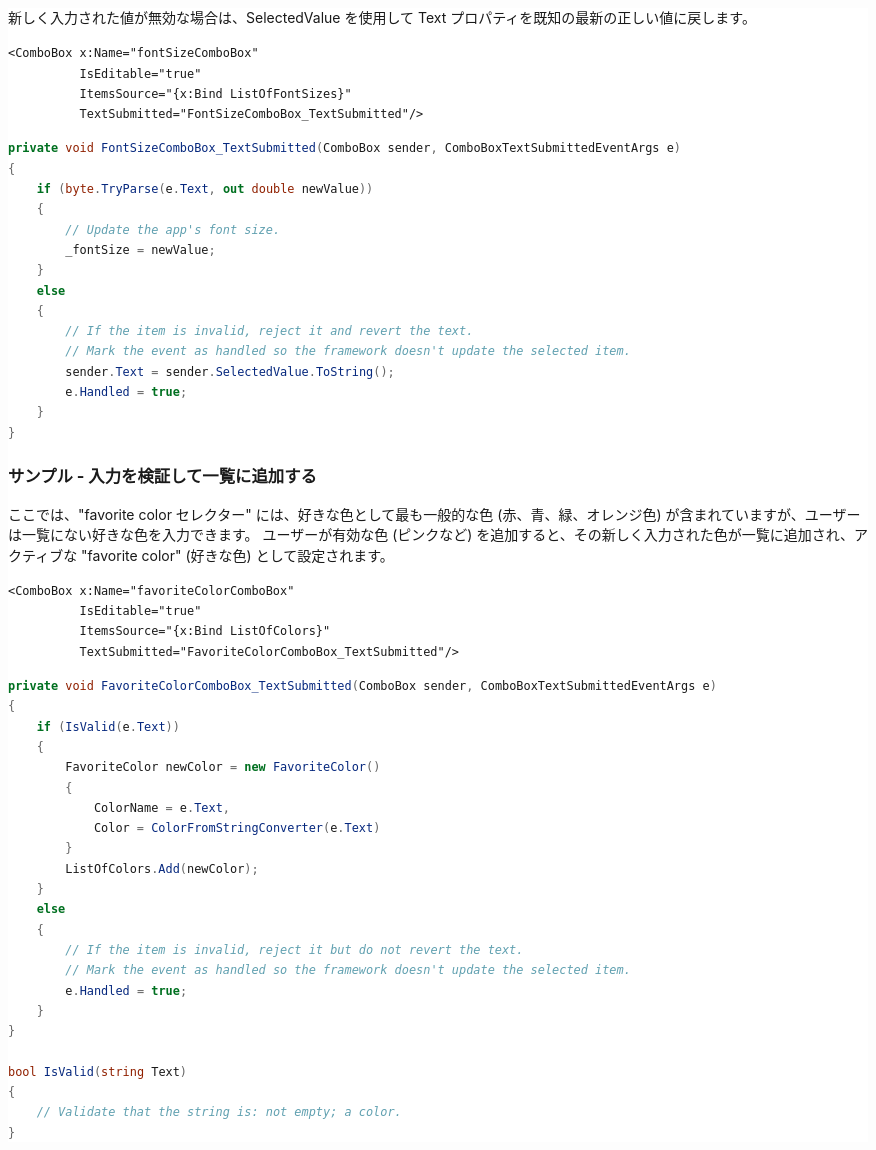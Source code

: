 新しく入力された値が無効な場合は、SelectedValue を使用して Text プロパティを既知の最新の正しい値に戻します。

```xaml
<ComboBox x:Name="fontSizeComboBox"
          IsEditable="true"
          ItemsSource="{x:Bind ListOfFontSizes}"
          TextSubmitted="FontSizeComboBox_TextSubmitted"/>
```

```csharp
private void FontSizeComboBox_TextSubmitted(ComboBox sender, ComboBoxTextSubmittedEventArgs e)
{
    if (byte.TryParse(e.Text, out double newValue))
    {
        // Update the app's font size.
        _fontSize = newValue;
    }
    else
    {
        // If the item is invalid, reject it and revert the text.
        // Mark the event as handled so the framework doesn't update the selected item.
        sender.Text = sender.SelectedValue.ToString();
        e.Handled = true;
    }
}
```

### <a name="sample---validate-input-and-add-to-list"></a>サンプル - 入力を検証して一覧に追加する

ここでは、"favorite color セレクター" には、好きな色として最も一般的な色 (赤、青、緑、オレンジ色) が含まれていますが、ユーザーは一覧にない好きな色を入力できます。 ユーザーが有効な色 (ピンクなど) を追加すると、その新しく入力された色が一覧に追加され、アクティブな "favorite color" (好きな色) として設定されます。

```xaml
<ComboBox x:Name="favoriteColorComboBox"
          IsEditable="true"
          ItemsSource="{x:Bind ListOfColors}"
          TextSubmitted="FavoriteColorComboBox_TextSubmitted"/>
```

```csharp
private void FavoriteColorComboBox_TextSubmitted(ComboBox sender, ComboBoxTextSubmittedEventArgs e)
{
    if (IsValid(e.Text))
    {
        FavoriteColor newColor = new FavoriteColor()
        {
            ColorName = e.Text,
            Color = ColorFromStringConverter(e.Text)
        }
        ListOfColors.Add(newColor);
    }
    else
    {
        // If the item is invalid, reject it but do not revert the text.
        // Mark the event as handled so the framework doesn't update the selected item.
        e.Handled = true;
    }
}

bool IsValid(string Text)
{
    // Validate that the string is: not empty; a color.
}
```
